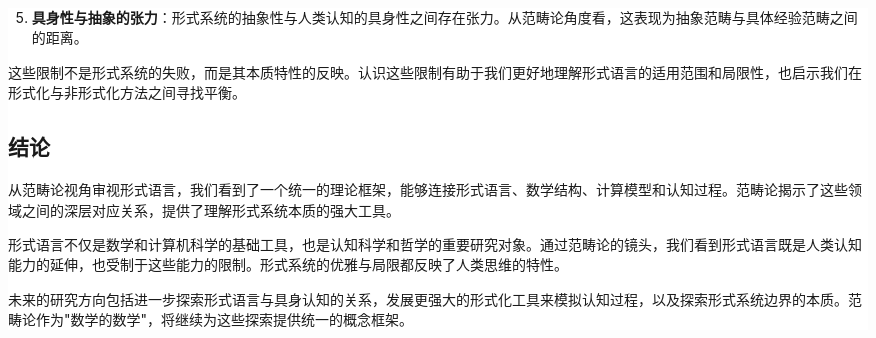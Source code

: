 5. **具身性与抽象的张力**：形式系统的抽象性与人类认知的具身性之间存在张力。从范畴论角度看，这表现为抽象范畴与具体经验范畴之间的距离。

这些限制不是形式系统的失败，而是其本质特性的反映。认识这些限制有助于我们更好地理解形式语言的适用范围和局限性，也启示我们在形式化与非形式化方法之间寻找平衡。

## 结论

从范畴论视角审视形式语言，我们看到了一个统一的理论框架，能够连接形式语言、数学结构、计算模型和认知过程。范畴论揭示了这些领域之间的深层对应关系，提供了理解形式系统本质的强大工具。

形式语言不仅是数学和计算机科学的基础工具，也是认知科学和哲学的重要研究对象。通过范畴论的镜头，我们看到形式语言既是人类认知能力的延伸，也受制于这些能力的限制。形式系统的优雅与局限都反映了人类思维的特性。

未来的研究方向包括进一步探索形式语言与具身认知的关系，发展更强大的形式化工具来模拟认知过程，以及探索形式系统边界的本质。范畴论作为"数学的数学"，将继续为这些探索提供统一的概念框架。
